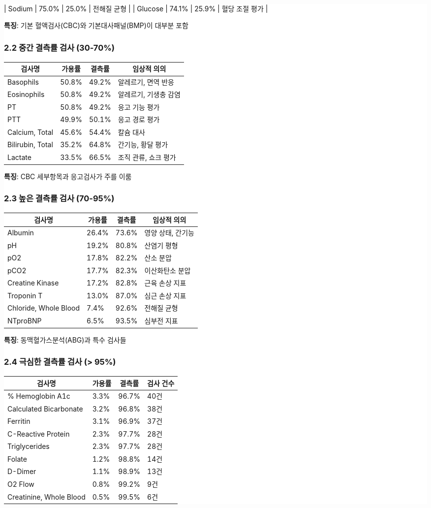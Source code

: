 | Sodium | 75.0% | 25.0% | 전해질 균형 |
| Glucose | 74.1% | 25.9% | 혈당 조절 평가 |

**특징**: 기본 혈액검사(CBC)와 기본대사패널(BMP)이 대부분 포함

### 2.2 중간 결측률 검사 (30-70%)

| 검사명 | 가용률 | 결측률 | 임상적 의의 |
|--------|--------|--------|------------|
| Basophils | 50.8% | 49.2% | 알레르기, 면역 반응 |
| Eosinophils | 50.8% | 49.2% | 알레르기, 기생충 감염 |
| PT | 50.8% | 49.2% | 응고 기능 평가 |
| PTT | 49.9% | 50.1% | 응고 경로 평가 |
| Calcium, Total | 45.6% | 54.4% | 칼슘 대사 |
| Bilirubin, Total | 35.2% | 64.8% | 간기능, 황달 평가 |
| Lactate | 33.5% | 66.5% | 조직 관류, 쇼크 평가 |

**특징**: CBC 세부항목과 응고검사가 주를 이룸

### 2.3 높은 결측률 검사 (70-95%)

| 검사명 | 가용률 | 결측률 | 임상적 의의 |
|--------|--------|--------|------------|
| Albumin | 26.4% | 73.6% | 영양 상태, 간기능 |
| pH | 19.2% | 80.8% | 산염기 평형 |
| pO2 | 17.8% | 82.2% | 산소 분압 |
| pCO2 | 17.7% | 82.3% | 이산화탄소 분압 |
| Creatine Kinase | 17.2% | 82.8% | 근육 손상 지표 |
| Troponin T | 13.0% | 87.0% | 심근 손상 지표 |
| Chloride, Whole Blood | 7.4% | 92.6% | 전해질 균형 |
| NTproBNP | 6.5% | 93.5% | 심부전 지표 |

**특징**: 동맥혈가스분석(ABG)과 특수 검사들

### 2.4 극심한 결측률 검사 (> 95%)

| 검사명 | 가용률 | 결측률 | 검사 건수 |
|--------|--------|--------|-----------|
| % Hemoglobin A1c | 3.3% | 96.7% | 40건 |
| Calculated Bicarbonate | 3.2% | 96.8% | 38건 |
| Ferritin | 3.1% | 96.9% | 37건 |
| C-Reactive Protein | 2.3% | 97.7% | 28건 |
| Triglycerides | 2.3% | 97.7% | 28건 |
| Folate | 1.2% | 98.8% | 14건 |
| D-Dimer | 1.1% | 98.9% | 13건 |
| O2 Flow | 0.8% | 99.2% | 9건 |
| Creatinine, Whole Blood | 0.5% | 99.5% | 6건 |